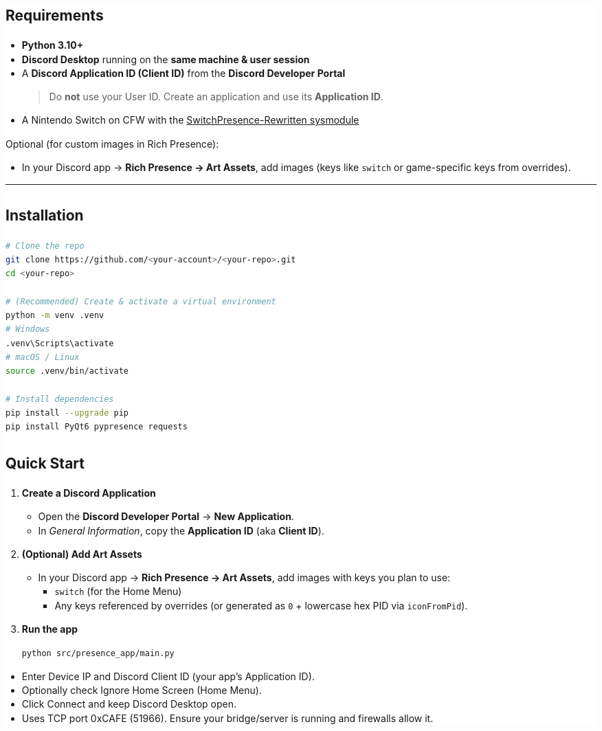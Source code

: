 ## Requirements

- **Python 3.10+**
- **Discord Desktop** running on the **same machine & user session**
- A **Discord Application ID (Client ID)** from the **Discord Developer Portal**  
  > Do **not** use your User ID. Create an application and use its **Application ID**.
- A Nintendo Switch on CFW with the [SwitchPresence-Rewritten sysmodule](https://github.com/SunResearchInstitute/SwitchPresence-Rewritten)

Optional (for custom images in Rich Presence):
- In your Discord app → **Rich Presence → Art Assets**, add images (keys like `switch` or game-specific keys from overrides).

---

## Installation

```bash
# Clone the repo
git clone https://github.com/<your-account>/<your-repo>.git
cd <your-repo>

# (Recommended) Create & activate a virtual environment
python -m venv .venv
# Windows
.venv\Scripts\activate
# macOS / Linux
source .venv/bin/activate

# Install dependencies
pip install --upgrade pip
pip install PyQt6 pypresence requests
```

## Quick Start

1. **Create a Discord Application**
   - Open the **Discord Developer Portal** → **New Application**.
   - In *General Information*, copy the **Application ID** (aka **Client ID**).

2. **(Optional) Add Art Assets**
   - In your Discord app → **Rich Presence → Art Assets**, add images with keys you plan to use:
     - `switch` (for the Home Menu)
     - Any keys referenced by overrides (or generated as `0` + lowercase hex PID via `iconFromPid`).

3. **Run the app**
   ```bash
   python src/presence_app/main.py
   ```
- Enter Device IP and Discord Client ID (your app’s Application ID).
- Optionally check Ignore Home Screen (Home Menu).
- Click Connect and keep Discord Desktop open.
- Uses TCP port 0xCAFE (51966). Ensure your bridge/server is running and firewalls allow it.
